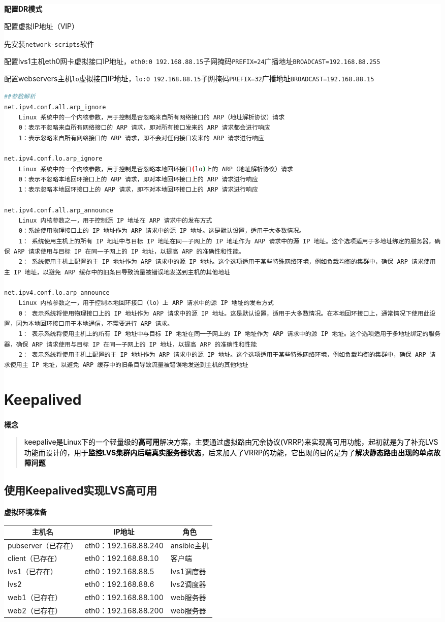 **配置DR模式**

配置虚拟IP地址（VIP）

先安装`network-scripts`软件

配置lvs1主机eth0网卡虚拟接口IP地址，`eth0:0 192.168.88.15`子网掩码`PREFIX=24`广播地址`BROADCAST=192.168.88.255`

配置webservers主机`lo`虚拟接口IP地址，`lo:0 192.168.88.15`子网掩码`PREFIX=32`广播地址`BROADCAST=192.168.88.15`

```bash
##参数解析
net.ipv4.conf.all.arp_ignore
    Linux 系统中的一个内核参数，用于控制是否忽略来自所有网络接口的 ARP（地址解析协议）请求
    0：表示不忽略来自所有网络接口的 ARP 请求，即对所有接口发来的 ARP 请求都会进行响应
    1：表示忽略来自所有网络接口的 ARP 请求，即不会对任何接口发来的 ARP 请求进行响应

net.ipv4.conf.lo.arp_ignore
    Linux 系统中的一个内核参数，用于控制是否忽略本地回环接口(lo)上的 ARP（地址解析协议）请求
    0：表示不忽略本地回环接口上的 ARP 请求，即对本地回环接口上的 ARP 请求进行响应
    1：表示忽略本地回环接口上的 ARP 请求，即不对本地回环接口上的 ARP 请求进行响应

net.ipv4.conf.all.arp_announce
    Linux 内核参数之一，用于控制源 IP 地址在 ARP 请求中的发布方式
    0：系统使用物理接口上的 IP 地址作为 ARP 请求中的源 IP 地址。这是默认设置，适用于大多数情况。
    1： 系统使用主机上的所有 IP 地址中与目标 IP 地址在同一子网上的 IP 地址作为 ARP 请求中的源 IP 地址。这个选项适用于多地址绑定的服务器，确保 ARP 请求使用与目标 IP 在同一子网上的 IP 地址，以提高 ARP 的准确性和性能。
    2： 系统使用主机上配置的主 IP 地址作为 ARP 请求中的源 IP 地址。这个选项适用于某些特殊网络环境，例如负载均衡的集群中，确保 ARP 请求使用主 IP 地址，以避免 ARP 缓存中的旧条目导致流量被错误地发送到主机的其他地址

net.ipv4.conf.lo.arp_announce
    Linux 内核参数之一，用于控制本地回环接口（lo）上 ARP 请求中的源 IP 地址的发布方式
    0： 表示系统将使用物理接口上的 IP 地址作为 ARP 请求中的源 IP 地址。这是默认设置，适用于大多数情况。在本地回环接口上，通常情况下使用此设置，因为本地回环接口用于本地通信，不需要进行 ARP 请求。
    1： 表示系统将使用主机上的所有 IP 地址中与目标 IP 地址在同一子网上的 IP 地址作为 ARP 请求中的源 IP 地址。这个选项适用于多地址绑定的服务器，确保 ARP 请求使用与目标 IP 在同一子网上的 IP 地址，以提高 ARP 的准确性和性能
    2： 表示系统将使用主机上配置的主 IP 地址作为 ARP 请求中的源 IP 地址。这个选项适用于某些特殊网络环境，例如负载均衡的集群中，确保 ARP 请求使用主 IP 地址，以避免 ARP 缓存中的旧条目导致流量被错误地发送到主机的其他地址
```

# Keepalived

**概念**

> <font color='black'>keepalive是Linux下的一个轻量级的**高可用**解决方案，主要通过虚拟路由冗余协议(VRRP)来实现高可用功能，起初就是为了补充LVS功能而设计的，用于**监控LVS集群内后端真实服务器状态**，后来加入了VRRP的功能，它出现的目的是为了**解决静态路由出现的单点故障问题**</font>

## 使用Keepalived实现LVS高可用

**虚拟环境准备**

| 主机名              | IP地址               | 角色        |
| ------------------- | -------------------- | ----------- |
| pubserver（已存在） | eth0：192.168.88.240 | ansible主机 |
| client（已存在）    | eth0：192.168.88.10  | 客户端      |
| lvs1（已存在）      | eth0：192.168.88.5   | lvs1调度器  |
| lvs2                | eth0：192.168.88.6   | lvs2调度器  |
| web1（已存在）      | eth0：192.168.88.100 | web服务器   |
| web2（已存在）      | eth0：192.168.88.200 | web服务器   |
